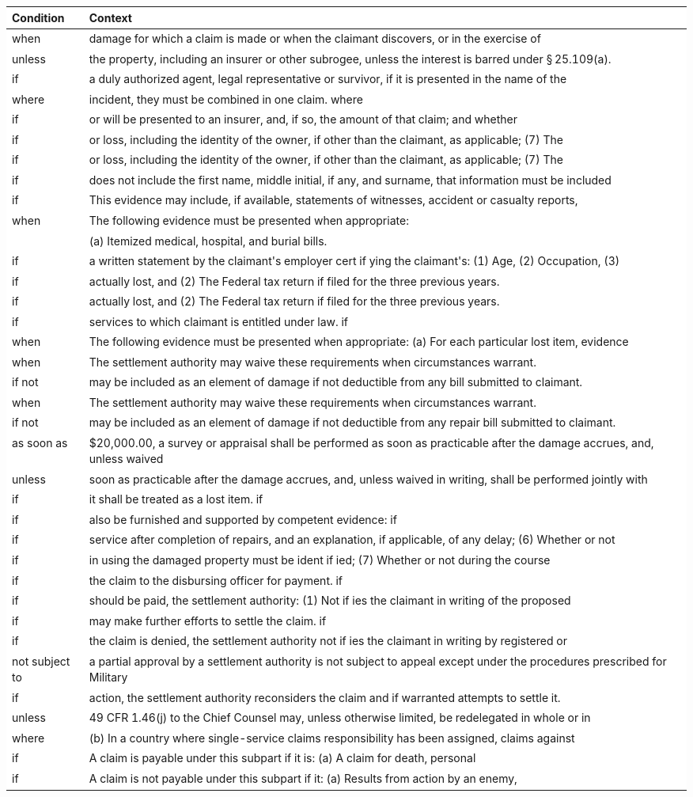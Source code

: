 | Condition      | Context                                                                                                                            |
|:---------------|:-----------------------------------------------------------------------------------------------------------------------------------|
| when           | damage for which a claim is made or when the claimant discovers, or in the exercise of                                             |
| unless         | the property, including an insurer or other subrogee, unless  the interest is barred under &#167;&#8201;25.109(a).                 |
| if             | a duly authorized agent, legal representative or survivor, if it is presented in the name of the                                   |
| where          | incident, they must be combined in one claim. where                                                                                |
| if             | or will be presented to an insurer, and, if so, the amount of that claim; and whether                                              |
| if             | or loss, including the identity of the owner, if other than the claimant, as applicable; (7) The                                   |
| if             | or loss, including the identity of the owner, if other than the claimant, as applicable; (7) The                                   |
| if             | does not include the first name, middle initial, if any, and surname, that information must be included                            |
| if             | This evidence may include,  if available, statements of witnesses, accident or casualty reports,                                   |
| when           | The following evidence must be presented  when  appropriate:                                                                       |
|                |               (a) Itemized medical, hospital, and burial bills.                                                                    |
| if             | a written statement by the claimant's employer cert if ying the claimant's: (1) Age, (2) Occupation, (3)                           |
| if             | actually lost, and (2) The Federal tax return if  filed for the three previous years.                                              |
| if             | actually lost, and (2) The Federal tax return if  filed for the three previous years.                                              |
| if             | services to which claimant is entitled under law. if                                                                               |
| when           | The following evidence must be presented  when appropriate: (a) For each particular lost item, evidence                            |
| when           | The settlement authority may waive these requirements  when  circumstances warrant.                                                |
| if not         | may be included as an element of damage if not  deductible from any bill submitted to claimant.                                    |
| when           | The settlement authority may waive these requirements  when  circumstances warrant.                                                |
| if not         | may be included as an element of damage if not  deductible from any repair bill submitted to claimant.                             |
| as soon as     | $20,000.00, a survey or appraisal shall be performed as soon as practicable after the damage accrues, and, unless waived           |
| unless         | soon as practicable after the damage accrues, and, unless waived in writing, shall be performed jointly with                       |
| if             | it shall be treated as a lost item. if                                                                                             |
| if             | also be furnished and supported by competent evidence: if                                                                          |
| if             | service after completion of repairs, and an explanation, if applicable, of any delay; (6) Whether or not                           |
| if             | in using the damaged property must be ident if ied; (7) Whether or not during the course                                           |
| if             | the claim to the disbursing officer for payment. if                                                                                |
| if             | should be paid, the settlement authority: (1) Not if ies the claimant in writing of the proposed                                   |
| if             | may make further efforts to settle the claim. if                                                                                   |
| if             | the claim is denied, the settlement authority not if ies the claimant in writing by registered or                                  |
| not subject to | a partial approval by a settlement authority is not subject to appeal except under the procedures prescribed for Military          |
| if             | action, the settlement authority reconsiders the claim and if  warranted attempts to settle it.                                    |
| unless         | 49 CFR 1.46(j) to the Chief Counsel may, unless otherwise limited, be redelegated in whole or in                                   |
| where          | (b) In a country  where single-service claims responsibility has been assigned, claims against                                     |
| if             | A claim is payable under this subpart  if it is: (a) A claim for death, personal                                                   |
| if             | A claim is not payable under this subpart  if it: (a) Results from action by an enemy,                                             |